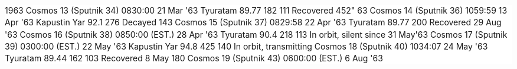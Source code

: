1963
Cosmos 13
(Sputnik 34)
0830:00
21 Mar '63
Tyuratam
89.77
182
111
Recovered
452"
63
Cosmos 14
(Sputnik 36)
1059:59
13 Apr '63
Kapustin Yar
92.1
276
Decayed
143
Cosmos 15
(Sputnik 37)
0829:58
22 Apr '63
Tyuratam
89.77
200
Recovered
29 Aug '63
Cosmos 16
(Sputnik 38)
0850:00 (EST.)
28 Apr '63
Tyuratam
90.4
218
113
In orbit, silent
since 31 May'63
Cosmos 17
(Sputnik 39)
0300:00 (EST.)
22 May '63
Kapustin Yar
94.8
425
140
In orbit,
transmitting
Cosmos 18
(Sputnik 40)
1034:07
24 May '63
Tyuratam
89.44
162
103
Recovered
8 May 180
Cosmos 19
(Sputnik 43)
0600:00 (EST.)
6 Aug '63